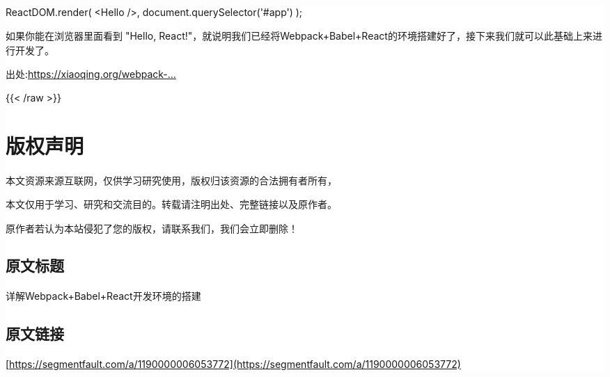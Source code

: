 ReactDOM.render(
  &lt;Hello /&gt;,
  <span class="hljs-built_in">document</span>.querySelector(<span class="hljs-string">'#app'</span>)
);
</code></pre>
<p>如果你能在浏览器里面看到 "Hello, React!"，就说明我们已经将Webpack+Babel+React的环境搭建好了，接下来我们就可以此基础上来进行开发了。</p>
<p>出处:<a href="https://xiaoqing.org/webpack-babel-react/" rel="nofollow noreferrer" target="_blank">https://xiaoqing.org/webpack-...</a></p>

                
{{< /raw >}}

# 版权声明
本文资源来源互联网，仅供学习研究使用，版权归该资源的合法拥有者所有，

本文仅用于学习、研究和交流目的。转载请注明出处、完整链接以及原作者。

原作者若认为本站侵犯了您的版权，请联系我们，我们会立即删除！

## 原文标题
详解Webpack+Babel+React开发环境的搭建

## 原文链接
[https://segmentfault.com/a/1190000006053772](https://segmentfault.com/a/1190000006053772)

